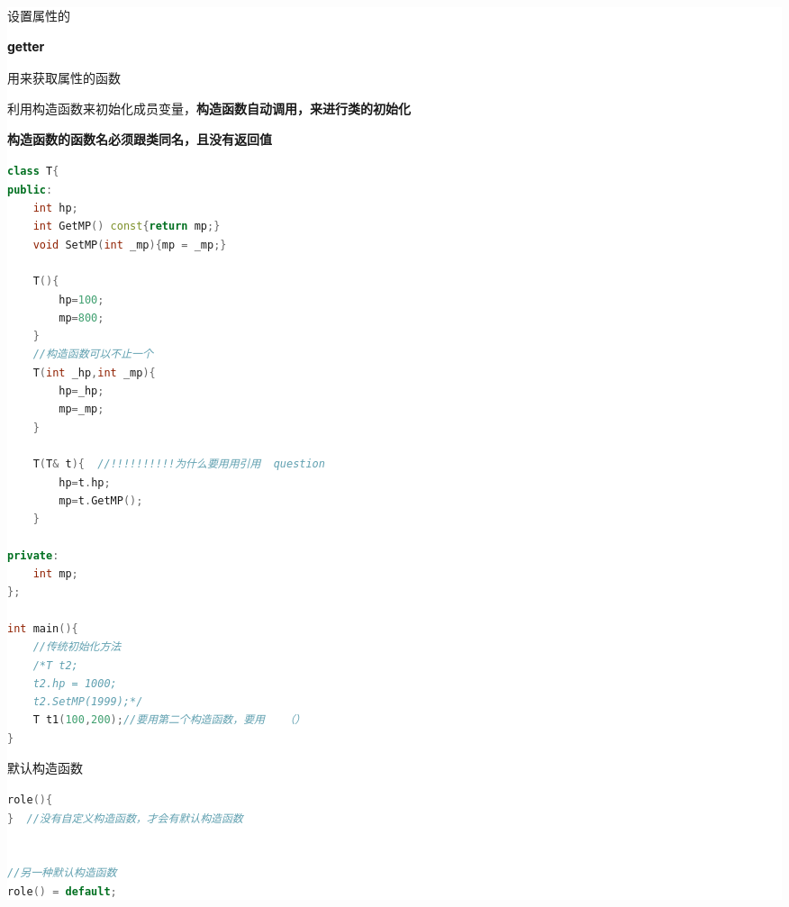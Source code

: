 设置属性的      

**getter**

用来获取属性的函数



利用构造函数来初始化成员变量，**构造函数自动调用，来进行类的初始化**

**构造函数的函数名必须跟类同名，且没有返回值**

```c++
class T{
public:
	int hp;
    int GetMP() const{return mp;}
    void SetMP(int _mp){mp = _mp;} 
    
    T(){
        hp=100;
        mp=800;
    }
    //构造函数可以不止一个
    T(int _hp,int _mp){
        hp=_hp;
        mp=_mp;
    }
    
    T(T& t){  //!!!!!!!!!!为什么要用用引用  question
        hp=t.hp;
        mp=t.GetMP();
    }
    
private:
    int mp;
};

int main(){
	//传统初始化方法
    /*T t2;
    t2.hp = 1000;
    t2.SetMP(1999);*/
    T t1(100,200);//要用第二个构造函数，要用   （）
}
```

默认构造函数

```c++
role(){
}  //没有自定义构造函数，才会有默认构造函数


//另一种默认构造函数
role() = default;
```
